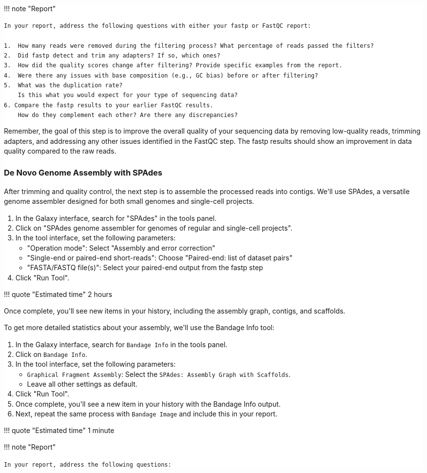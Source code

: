 !!! note "Report"

    In your report, address the following questions with either your fastp or FastQC report:

    1.  How many reads were removed during the filtering process? What percentage of reads passed the filters?
    2.  Did fastp detect and trim any adapters? If so, which ones?
    3.  How did the quality scores change after filtering? Provide specific examples from the report.
    4.  Were there any issues with base composition (e.g., GC bias) before or after filtering?
    5.  What was the duplication rate?
        Is this what you would expect for your type of sequencing data?
    6. Compare the fastp results to your earlier FastQC results.
        How do they complement each other? Are there any discrepancies?

Remember, the goal of this step is to improve the overall quality of your sequencing data by removing low-quality reads, trimming adapters, and addressing any other issues identified in the FastQC step.
The fastp results should show an improvement in data quality compared to the raw reads.

### De Novo Genome Assembly with SPAdes

After trimming and quality control, the next step is to assemble the processed reads into contigs.
We'll use SPAdes, a versatile genome assembler designed for both small genomes and single-cell projects.

1.  In the Galaxy interface, search for "SPAdes" in the tools panel.
2.  Click on "SPAdes genome assembler for genomes of regular and single-cell projects".
3.  In the tool interface, set the following parameters:
    -   "Operation mode": Select "Assembly and error correction"
    -   "Single-end or paired-end short-reads": Choose "Paired-end: list of dataset pairs"
    -   "FASTA/FASTQ file(s)": Select your paired-end output from the fastp step
4.  Click "Run Tool".

!!! quote "Estimated time"
    2 hours

Once complete, you'll see new items in your history, including the assembly graph, contigs, and scaffolds.

To get more detailed statistics about your assembly, we'll use the Bandage Info tool:

1.  In the Galaxy interface, search for `Bandage Info` in the tools panel.
2.  Click on `Bandage Info`.
3.  In the tool interface, set the following parameters:
    -   `Graphical Fragment Assembly`: Select the `SPAdes: Assembly Graph with Scaffolds`.
    -   Leave all other settings as default.
4.  Click "Run Tool".
5.  Once complete, you'll see a new item in your history with the Bandage Info output.
6.  Next, repeat the same process with `Bandage Image` and include this in your report.

!!! quote "Estimated time"
    1 minute

!!! note "Report"

    In your report, address the following questions:
